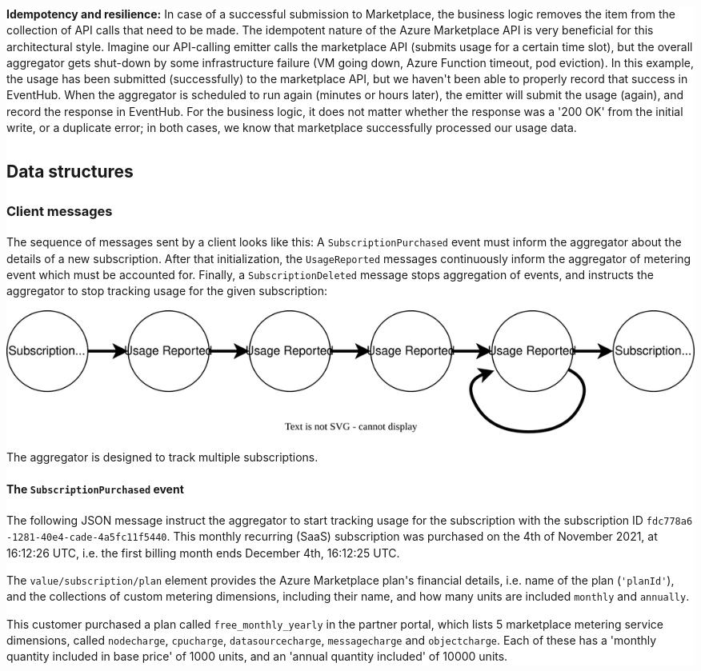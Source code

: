 **Idempotency and resilience:** In case of a successful submission to Marketplace, the business logic removes the item from the collection of API calls that need to be made. The idempotent nature of the Azure Marketplace API is very beneficial for this architectural style. Imagine our API-calling emitter calls the marketplace API (submits usage for a certain time slot), but the overall aggregator gets shut-down by some infrastructure failure (VM going down, Azure Function timeout, pod eviction). In this example, the usage has been submitted (successfully) to the marketplace API, but we haven't been able to properly record that success in EventHub. When the aggregator is scheduled to run again (minutes or hours later), the emitter will submit the usage (again), and record the response in EventHub. For the business logic, it does not matter whether the response was a '200 OK' from the initial write, or a duplicate error; in both cases, we know that marketplace successfully processed our usage data.

## Data structures

### Client messages

The sequence of messages sent by a client looks like this: A `SubscriptionPurchased` event must inform the aggregator about the details of a new subscription. After that initialization, the `UsageReported` messages continuously inform the aggregator of metering event which must be accounted for. Finally, a `SubscriptionDeleted` message stops aggregation of events, and instructs the aggregator to stop tracking usage for the given subscription:

![client-message-sequence](docs/client-message-sequence.drawio.svg)

The aggregator is designed to track multiple subscriptions.

#### The `SubscriptionPurchased` event

The following JSON message instruct the aggregator to start tracking usage for the subscription with the subscription ID `fdc778a6-1281-40e4-cade-4a5fc11f5440`. This monthly recurring (SaaS) subscription was purchased on the 4th of November 2021, at 16:12:26 UTC, i.e. the first billing month ends December 4th, 16:12:25 UTC. 

The `value/subscription/plan` element provides the Azure Marketplace plan's financial details, i.e. name of the plan (`'planId'`), and the collections of custom metering dimensions, including their name, and how many units are included `monthly` and `annually`. 

This customer purchased a plan called `free_monthly_yearly` in the partner portal, which lists 5 marketplace metering service dimensions, called `nodecharge`, `cpucharge`, `datasourcecharge`, `messagecharge` and `objectcharge`. Each of these has a 'monthly quantity included in base price' of 1000 units, and an 'annual quantity included' of 10000 units. 
